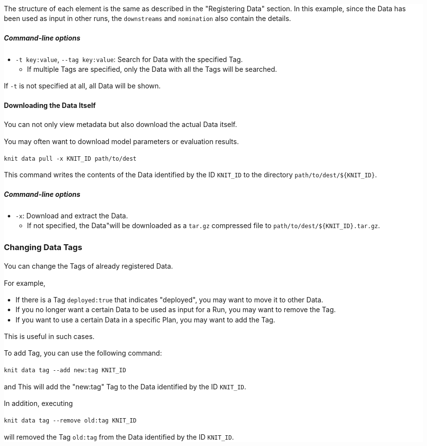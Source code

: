 The structure of each element is the same as described in the "Registering Data" section. In this example, since the Data has been used as input in other runs, the `downstreams` and `nomination` also contain the details.

##### Command-line options

- `-t key:value`, `--tag key:value`: Search for Data with the specified Tag.
    - If multiple Tags are specified, only the Data with all the Tags will be searched.

If `-t` is not specified at all, all Data will be shown.

#### Downloading the Data Itself

You can not only view metadata but also download the actual Data itself.

You may often want to download model parameters or evaluation results.

```
knit data pull -x KNIT_ID path/to/dest
```

This command writes the contents of the Data identified by the ID `KNIT_ID` to the directory `path/to/dest/${KNIT_ID}`.

##### Command-line options

- `-x`: Download and extract the Data.
    - If not specified, the Data"will be downloaded as a `tar.gz` compressed file to `path/to/dest/${KNIT_ID}.tar.gz`.

### Changing Data Tags

You can change the Tags of already registered Data.

For example,

- If there is a Tag `deployed:true` that indicates "deployed", you may want to move it to other Data.
- If you no longer want a certain Data to be used as input for a Run, you may want to remove the Tag.
- If you want to use a certain Data in a specific Plan, you may want to add the Tag.

This is useful in such cases.

To add Tag, you can use the following command:

```
knit data tag --add new:tag KNIT_ID
```

and This will add the "new:tag" Tag to the Data identified by the ID `KNIT_ID`.

In addition, executing

```
knit data tag --remove old:tag KNIT_ID
```

will removed the Tag `old:tag` from the Data identified by the ID `KNIT_ID`.
